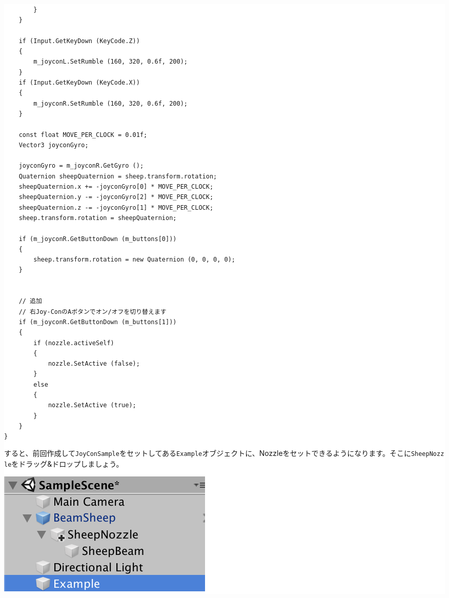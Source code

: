 ```
        }
    }

    if (Input.GetKeyDown (KeyCode.Z))
    {
        m_joyconL.SetRumble (160, 320, 0.6f, 200);
    }
    if (Input.GetKeyDown (KeyCode.X))
    {
        m_joyconR.SetRumble (160, 320, 0.6f, 200);
    }

    const float MOVE_PER_CLOCK = 0.01f;
    Vector3 joyconGyro;

    joyconGyro = m_joyconR.GetGyro ();
    Quaternion sheepQuaternion = sheep.transform.rotation;
    sheepQuaternion.x += -joyconGyro[0] * MOVE_PER_CLOCK;
    sheepQuaternion.y -= -joyconGyro[2] * MOVE_PER_CLOCK;
    sheepQuaternion.z -= -joyconGyro[1] * MOVE_PER_CLOCK;
    sheep.transform.rotation = sheepQuaternion;

    if (m_joyconR.GetButtonDown (m_buttons[0]))
    {
        sheep.transform.rotation = new Quaternion (0, 0, 0, 0);
    }


    // 追加
    // 右Joy-ConのAボタンでオン/オフを切り替えます
    if (m_joyconR.GetButtonDown (m_buttons[1]))
    {
        if (nozzle.activeSelf)
        {
            nozzle.SetActive (false);
        }
        else
        {
            nozzle.SetActive (true);
        }
    }
}
```

すると、前回作成して`JoyConSample`をセットしてある`Example`オブジェクトに、Nozzleをセットできるようになります。そこに`SheepNozzle`をドラッグ&ドロップしましょう。

![example_hie](/images/blog/2019-04-04-unity-joycon-play/example_hie.png)